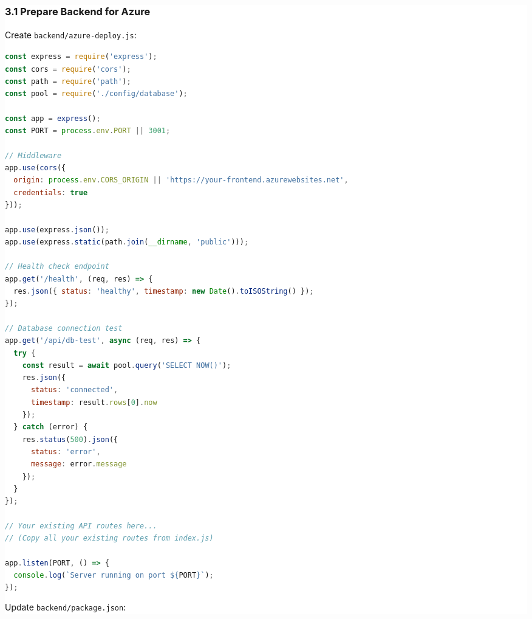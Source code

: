 ### 3.1 Prepare Backend for Azure

Create `backend/azure-deploy.js`:

```javascript
const express = require('express');
const cors = require('cors');
const path = require('path');
const pool = require('./config/database');

const app = express();
const PORT = process.env.PORT || 3001;

// Middleware
app.use(cors({
  origin: process.env.CORS_ORIGIN || 'https://your-frontend.azurewebsites.net',
  credentials: true
}));

app.use(express.json());
app.use(express.static(path.join(__dirname, 'public')));

// Health check endpoint
app.get('/health', (req, res) => {
  res.json({ status: 'healthy', timestamp: new Date().toISOString() });
});

// Database connection test
app.get('/api/db-test', async (req, res) => {
  try {
    const result = await pool.query('SELECT NOW()');
    res.json({ 
      status: 'connected', 
      timestamp: result.rows[0].now 
    });
  } catch (error) {
    res.status(500).json({ 
      status: 'error', 
      message: error.message 
    });
  }
});

// Your existing API routes here...
// (Copy all your existing routes from index.js)

app.listen(PORT, () => {
  console.log(`Server running on port ${PORT}`);
});
```

Update `backend/package.json`:
